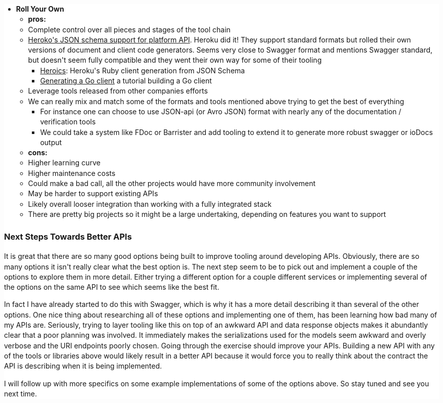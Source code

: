 * __Roll Your Own__
  * __pros:__
  * Complete control over all pieces and stages of the tool chain 
  * [Heroko's JSON schema support for platform API](https://blog.heroku.com/archives/2014/1/8/json_schema_for_heroku_platform_api). Heroku did it! They support standard formats but rolled their own versions of document and client code generators. Seems very close to Swagger format and mentions Swagger standard, but doesn't seem fully compatible and they went their own way for some of their tooling
    * [Heroics](https://github.com/heroku/heroics): Heroku's Ruby client generation from JSON Schema
    * [Generating a Go client](http://www.paasmag.com/2014/01/09/auto-generating-a-go-api-client-for-heroku/) a tutorial building a Go client
  * Leverage tools released from other companies efforts  
  * We can really mix and match some of the formats and tools mentioned above trying to get the best of everything
    * For instance one can choose to use JSON-api (or Avro JSON) format with nearly any of the documentation / verification tools
    * We could take a system like FDoc or Barrister and add tooling to extend it to generate more robust swagger or ioDocs output
  * __cons:__
  * Higher learning curve
  * Higher maintenance costs
  * Could make a bad call, all the other projects would have more community involvement
  * May be harder to support existing APIs
  * Likely overall looser integration than working with a fully integrated stack
  * There are pretty big projects so it might be a large undertaking, depending on features you want to support

### Next Steps Towards Better APIs

It is great that there are so many good options being built to improve tooling around developing APIs. Obviously, there are so many options it isn't really clear what the best option is. The next step seem to be to pick out and implement a couple of the options to explore them in more detail. Either trying a different option for a couple different services or implementing several of the options on the same API to see which seems like the best fit. 


In fact I have already started to do this with Swagger, which is why it has a more detail describing it than several of the other options. One nice thing about researching all of these options and implementing one of them, has been learning how bad many of my APIs are. Seriously, trying to layer tooling like this on top of an awkward API and data response objects makes it abundantly clear that a poor planning was involved. It immediately makes the serializations used for the models seem awkward and overly verbose and the URI endpoints poorly chosen. Going through the exercise should improve your APIs. Building a new API with any of the tools or libraries above would likely result in a better API because it would force you to really think about the contract the API is describing when it is being implemented.

I will follow up with more specifics on some example implementations of some of the options above. So stay tuned and see you next time.
